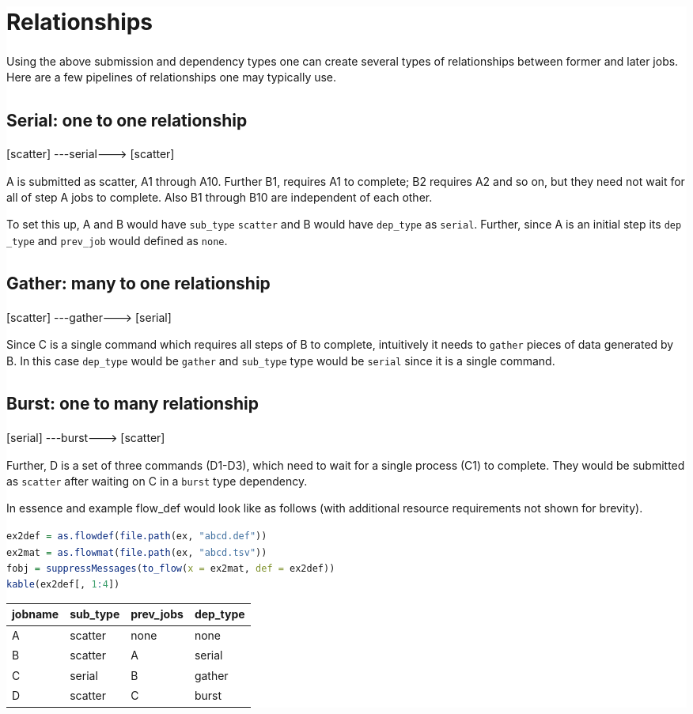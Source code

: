 
# Relationships

Using the above submission and dependency types one can create several types of relationships between former and later jobs. Here are a few pipelines of relationships one may typically use.


## Serial: one to one relationship

[scatter] ---serial---> [scatter]

A is submitted as scatter, A1 through A10. Further B1, requires A1 to complete; B2 requires A2 and so on, but they need not wait for all of step A jobs to complete. Also B1 through B10 are independent of each other.

To set this up, A and B would have `sub_type` `scatter` and B would have `dep_type` as `serial`. Further, since A is an initial step its `dep_type` and `prev_job` would defined as `none`.



## Gather: many to one relationship

[scatter] ---gather---> [serial]

Since C is a single command which requires all steps of B to complete, intuitively it needs to `gather` pieces of data generated by B. In this case `dep_type` would be `gather` and `sub_type` type would be `serial` since it is a single command.





## Burst: one to many relationship

[serial] ---burst---> [scatter]


Further, D is a set of three commands (D1-D3), which need to wait for a single process (C1) to complete. They would be submitted as `scatter` after waiting on C in a `burst` type dependency.






In essence and example flow_def would look like as follows (with additional resource requirements not shown for brevity).



```r
ex2def = as.flowdef(file.path(ex, "abcd.def"))
ex2mat = as.flowmat(file.path(ex, "abcd.tsv"))
fobj = suppressMessages(to_flow(x = ex2mat, def = ex2def))
kable(ex2def[, 1:4])
```



|jobname |sub_type |prev_jobs |dep_type |
|:-------|:--------|:---------|:--------|
|A       |scatter  |none      |none     |
|B       |scatter  |A         |serial   |
|C       |serial   |B         |gather   |
|D       |scatter  |C         |burst    |

